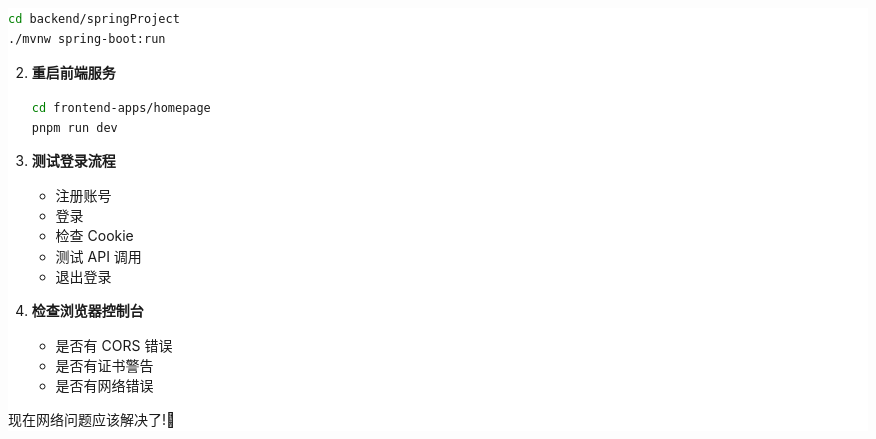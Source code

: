    ```bash
   cd backend/springProject
   ./mvnw spring-boot:run
   ```

2. **重启前端服务**

   ```bash
   cd frontend-apps/homepage
   pnpm run dev
   ```

3. **测试登录流程**

   - 注册账号
   - 登录
   - 检查 Cookie
   - 测试 API 调用
   - 退出登录

4. **检查浏览器控制台**
   - 是否有 CORS 错误
   - 是否有证书警告
   - 是否有网络错误

现在网络问题应该解决了!🎉
